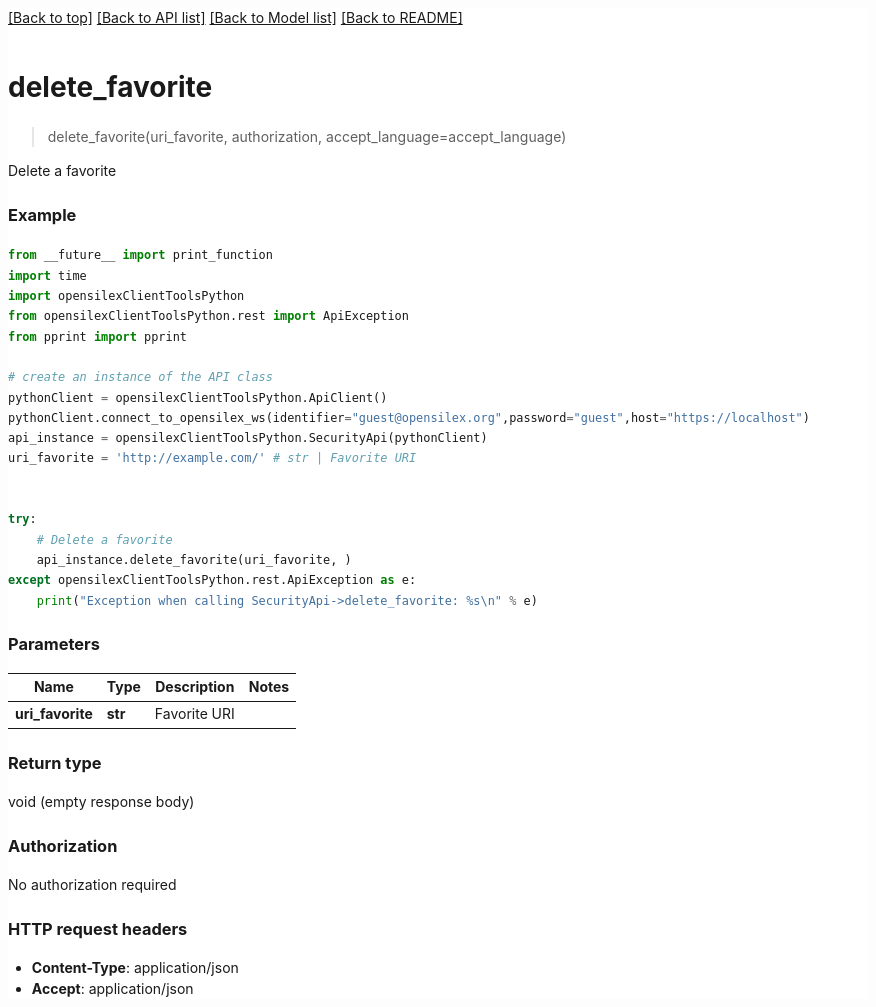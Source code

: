 [[Back to top]](#) [[Back to API list]](../README.md#documentation-for-api-endpoints) [[Back to Model list]](../README.md#documentation-for-models) [[Back to README]](../README.md)

# **delete_favorite**
> delete_favorite(uri_favorite, authorization, accept_language=accept_language)

Delete a favorite



### Example
```python
from __future__ import print_function
import time
import opensilexClientToolsPython
from opensilexClientToolsPython.rest import ApiException
from pprint import pprint

# create an instance of the API class
pythonClient = opensilexClientToolsPython.ApiClient()
pythonClient.connect_to_opensilex_ws(identifier="guest@opensilex.org",password="guest",host="https://localhost")
api_instance = opensilexClientToolsPython.SecurityApi(pythonClient)
uri_favorite = 'http://example.com/' # str | Favorite URI


try:
    # Delete a favorite
    api_instance.delete_favorite(uri_favorite, )
except opensilexClientToolsPython.rest.ApiException as e:
    print("Exception when calling SecurityApi->delete_favorite: %s\n" % e)
```

### Parameters

Name | Type | Description  | Notes
------------- | ------------- | ------------- | -------------
 **uri_favorite** | **str**| Favorite URI | 


### Return type

void (empty response body)

### Authorization

No authorization required

### HTTP request headers

 - **Content-Type**: application/json
 - **Accept**: application/json
